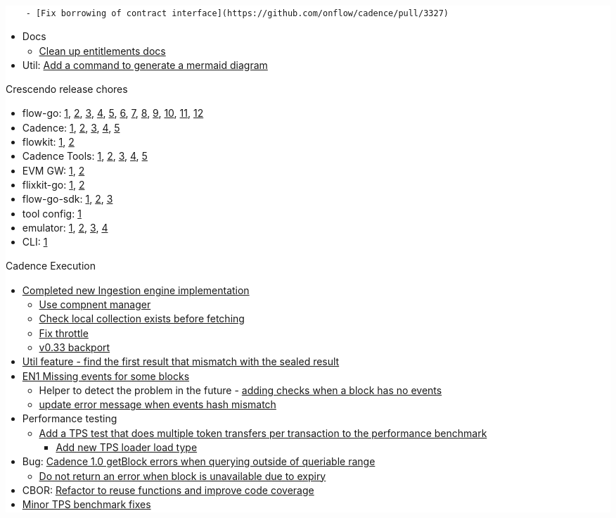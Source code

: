         - [Fix borrowing of contract interface](https://github.com/onflow/cadence/pull/3327)
- Docs
    - [Clean up entitlements docs](https://github.com/onflow/cadence-lang.org/pull/97)
- Util: [Add a command to generate a mermaid diagram](https://github.com/onflow/cadence/pull/3307)


Crescendo release chores
- flow-go: [1](https://github.com/onflow/flow-go/pull/5887), [2](https://github.com/onflow/flow-go/pull/5792), [3](https://github.com/onflow/flow-go/pull/5793), [4](https://github.com/onflow/flow-go/pull/5806), [5](https://github.com/onflow/flow-go/pull/5817), [6](https://github.com/onflow/flow-go/pull/5820), [7](https://github.com/onflow/flow-go/pull/5829), [8](https://github.com/onflow/flow-go/pull/5830), [9](https://github.com/onflow/flow-go/pull/5834), [10](https://github.com/onflow/flow-go/pull/5835), [11](https://github.com/dapperlabs/flow-go/pull/6962), [12](https://github.com/dapperlabs/flow-go/pull/6963)
- Cadence: [1](https://github.com/onflow/cadence/pull/3293), [2](https://github.com/onflow/cadence/pull/3294), [3](https://github.com/onflow/cadence/pull/3295), [4](https://github.com/onflow/cadence/pull/3301), [5](https://github.com/onflow/cadence/pull/3306)
- flowkit: [1](https://github.com/onflow/flowkit/pull/38), [2](https://github.com/onflow/flowkit/pull/40)
- Cadence Tools: [1](https://github.com/onflow/cadence-tools/pull/351), [2](https://github.com/onflow/cadence-tools/pull/356), [3](https://github.com/onflow/cadence-tools/pull/357), [4](https://github.com/onflow/cadence-tools/pull/358), [5](https://github.com/onflow/cadence-tools/pull/362)
- EVM GW: [1](https://github.com/onflow/flow-evm-gateway/pull/218), [2](https://github.com/onflow/flow-evm-gateway/pull/227)
- flixkit-go: [1](https://github.com/onflow/flixkit-go/pull/59), [2](https://github.com/onflow/flixkit-go/pull/61)
- flow-go-sdk: [1](https://github.com/onflow/flow-go-sdk/pull/635), [2](https://github.com/onflow/flow-go-sdk/pull/640), [3](https://github.com/onflow/flow-go-sdk/pull/642)
- tool config: [1](https://github.com/onflow/cadence/pull/3292)
- emulator: [1](https://github.com/onflow/flow-emulator/pull/650), [2](https://github.com/onflow/flow-emulator/pull/652), [3](https://github.com/onflow/flow-emulator/pull/654), [4](https://github.com/onflow/flow-emulator/pull/659)
- CLI: [1](https://github.com/onflow/flow-cli/pull/1564)

Cadence Execution
- [Completed new Ingestion engine implementation](https://github.com/onflow/flow-go/pull/5593)
    - [Use compnent manager](https://github.com/onflow/flow-go/pull/5611)
    - [Check local collection exists before fetching](https://github.com/onflow/flow-go/pull/5838)
    - [Fix throttle](https://github.com/onflow/flow-go/pull/5863)
    - [v0.33 backport](https://github.com/onflow/flow-go/pull/5787)
- [Util feature - find the first result that mismatch with the sealed result](https://github.com/onflow/flow-go/pull/5883)
- [EN1 Missing events for some blocks](https://github.com/dapperlabs/flow-go/issues/6959)
    - Helper to detect the problem in the future - [adding checks when a block has no events](https://github.com/onflow/flow-go/pull/5764)
    - [update error message when events hash mismatch](https://github.com/onflow/flow-go/pull/5804)
- Performance testing
    - [Add a TPS test that does multiple token transfers per transaction to the performance benchmark](https://github.com/onflow/flow-go/issues/5329)
        - [Add new TPS loader load type](https://github.com/onflow/flow-go/pull/5864)
- Bug: [Cadence 1.0 getBlock errors when querying outside of queriable range](https://github.com/onflow/flow-go/issues/5852)
    - [Do not return an error when block is unavailable due to expiry](https://github.com/onflow/flow-go/pull/5853)
- CBOR: [Refactor to reuse functions and improve code coverage](https://github.com/fxamacker/cbor/pull/531)
- [Minor TPS benchmark fixes](https://github.com/onflow/flow-go/pull/5780)
